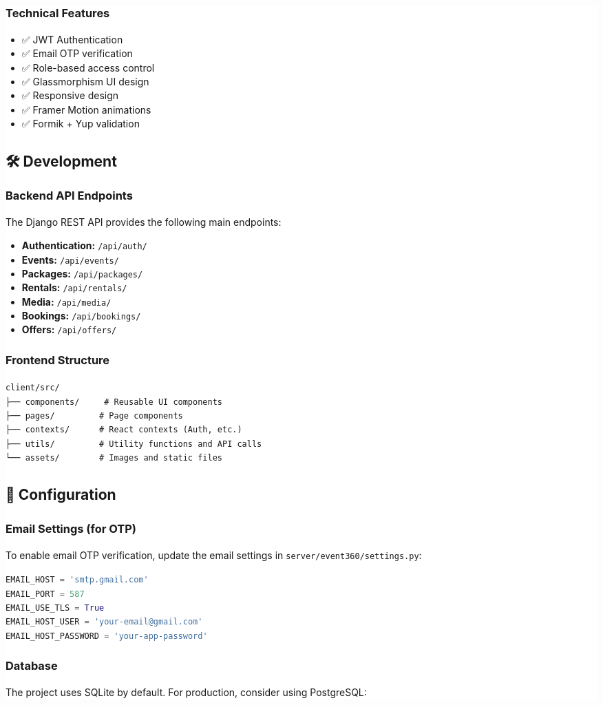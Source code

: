 ### Technical Features
- ✅ JWT Authentication
- ✅ Email OTP verification
- ✅ Role-based access control
- ✅ Glassmorphism UI design
- ✅ Responsive design
- ✅ Framer Motion animations
- ✅ Formik + Yup validation

## 🛠 Development

### Backend API Endpoints

The Django REST API provides the following main endpoints:

- **Authentication:** `/api/auth/`
- **Events:** `/api/events/`
- **Packages:** `/api/packages/`
- **Rentals:** `/api/rentals/`
- **Media:** `/api/media/`
- **Bookings:** `/api/bookings/`
- **Offers:** `/api/offers/`

### Frontend Structure

```
client/src/
├── components/     # Reusable UI components
├── pages/         # Page components
├── contexts/      # React contexts (Auth, etc.)
├── utils/         # Utility functions and API calls
└── assets/        # Images and static files
```

## 🔧 Configuration

### Email Settings (for OTP)

To enable email OTP verification, update the email settings in `server/event360/settings.py`:

```python
EMAIL_HOST = 'smtp.gmail.com'
EMAIL_PORT = 587
EMAIL_USE_TLS = True
EMAIL_HOST_USER = 'your-email@gmail.com'
EMAIL_HOST_PASSWORD = 'your-app-password'
```

### Database

The project uses SQLite by default. For production, consider using PostgreSQL:
